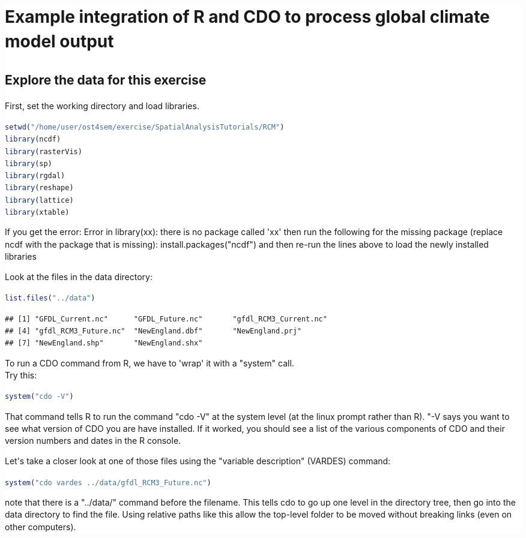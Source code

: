 Example integration of R and CDO to process global climate model output
======

Explore the data for this exercise
-----------------

First, set the working directory and load libraries.

```r
setwd("/home/user/ost4sem/exercise/SpatialAnalysisTutorials/RCM")
library(ncdf)
library(rasterVis)
library(sp)
library(rgdal)
library(reshape)
library(lattice)
library(xtable)
```

If you get the error: Error in library(xx): there is no package called 'xx'
 then run the following for the missing package (replace ncdf with the package that is missing):
 install.packages("ncdf")
 and then re-run the lines above to load the newly installed libraries

Look at the files in the data directory:

```r
list.files("../data")
```

```
## [1] "GFDL_Current.nc"      "GFDL_Future.nc"       "gfdl_RCM3_Current.nc"
## [4] "gfdl_RCM3_Future.nc"  "NewEngland.dbf"       "NewEngland.prj"      
## [7] "NewEngland.shp"       "NewEngland.shx"
```


To run a CDO command from R, we have to 'wrap' it with a "system" call.  
Try this:

```r
system("cdo -V")
```


That command tells R to run the command "cdo -V" at the system level (at the linux prompt rather than R).
 "-V says you want to see what version of CDO you are have installed.
 If it worked, you should see a list of the various components of CDO
 and their version numbers and dates in the R console.

Let's take a closer look at one of those files using the "variable description" (VARDES) command:

```r
system("cdo vardes ../data/gfdl_RCM3_Future.nc")
```

note that there is a "../data/" command before the filename. This tells cdo to go up one level
in the directory tree, then go into the data directory to find the file.  Using relative paths like this allow the top-level folder to be moved without breaking links (even on other computers).
